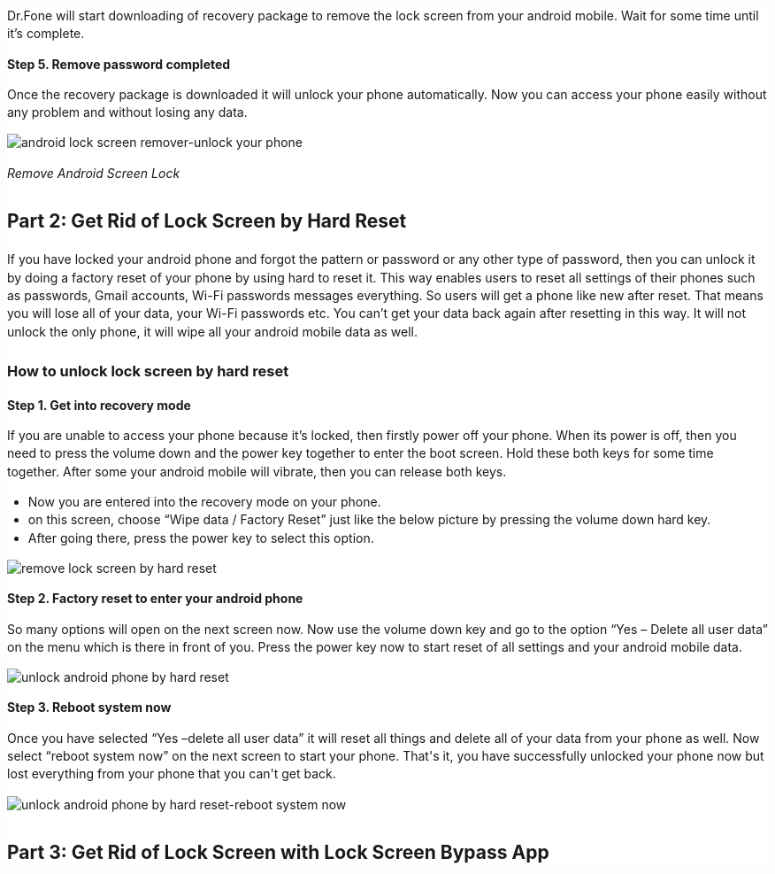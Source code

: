 Dr.Fone will start downloading of recovery package to remove the lock screen from your android mobile. Wait for some time until it’s complete.

**Step 5. Remove password completed**

Once the recovery package is downloaded it will unlock your phone automatically. Now you can access your phone easily without any problem and without losing any data.

![android lock screen remover-unlock your phone](https://images.wondershare.com/drfone/guide/screen-unlock-any-android-device-6.png)

_Remove Android Screen Lock_

## Part 2: Get Rid of Lock Screen by Hard Reset

If you have locked your android phone and forgot the pattern or password or any other type of password, then you can unlock it by doing a factory reset of your phone by using hard to reset it. This way enables users to reset all settings of their phones such as passwords, Gmail accounts, Wi-Fi passwords messages everything. So users will get a phone like new after reset. That means you will lose all of your data, your Wi-Fi passwords etc. You can’t get your data back again after resetting in this way. It will not unlock the only phone, it will wipe all your android mobile data as well.

### How to unlock lock screen by hard reset

**Step 1. Get into recovery mode**

If you are unable to access your phone because it’s locked, then firstly power off your phone. When its power is off, then you need to press the volume down and the power key together to enter the boot screen. Hold these both keys for some time together. After some your android mobile will vibrate, then you can release both keys.

- Now you are entered into the recovery mode on your phone.
- on this screen, choose “Wipe data / Factory Reset” just like the below picture by pressing the volume down hard key.
- After going there, press the power key to select this option.

![remove lock screen by hard reset](https://images.wondershare.com/drfone/article/2016/08/14718679856848.jpg)

**Step 2. Factory reset to enter your android phone**

So many options will open on the next screen now. Now use the volume down key and go to the option “Yes – Delete all user data” on the menu which is there in front of you. Press the power key now to start reset of all settings and your android mobile data.

![unlock android phone by hard reset](https://images.wondershare.com/drfone/article/2016/08/14718680099553.jpg)

**Step 3. Reboot system now**

Once you have selected “Yes –delete all user data” it will reset all things and delete all of your data from your phone as well. Now select “reboot system now” on the next screen to start your phone. That's it, you have successfully unlocked your phone now but lost everything from your phone that you can't get back.

![unlock android phone by hard reset-reboot system now](https://images.wondershare.com/drfone/article/2016/08/14718680239160.jpg)

## Part 3: Get Rid of Lock Screen with Lock Screen Bypass App
